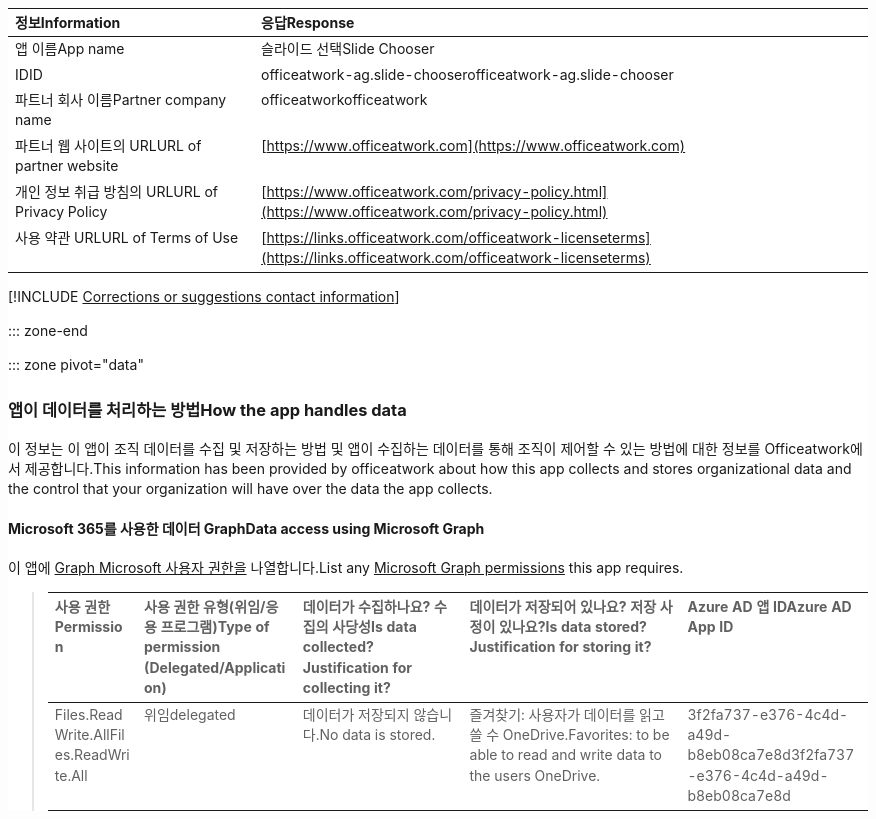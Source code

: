 | <span data-ttu-id="334f6-108">**정보**</span><span class="sxs-lookup"><span data-stu-id="334f6-108">**Information**</span></span> | <span data-ttu-id="334f6-109">**응답**</span><span class="sxs-lookup"><span data-stu-id="334f6-109">**Response**</span></span> |
|:----------------|:-------------|
| <span data-ttu-id="334f6-110">앱 이름</span><span class="sxs-lookup"><span data-stu-id="334f6-110">App name</span></span> | <span data-ttu-id="334f6-111">슬라이드 선택</span><span class="sxs-lookup"><span data-stu-id="334f6-111">Slide Chooser</span></span> |
| <span data-ttu-id="334f6-112">ID</span><span class="sxs-lookup"><span data-stu-id="334f6-112">ID</span></span> | <span data-ttu-id="334f6-113">officeatwork-ag.slide-chooser</span><span class="sxs-lookup"><span data-stu-id="334f6-113">officeatwork-ag.slide-chooser</span></span> |
| <span data-ttu-id="334f6-114">파트너 회사 이름</span><span class="sxs-lookup"><span data-stu-id="334f6-114">Partner company name</span></span> | <span data-ttu-id="334f6-115">officeatwork</span><span class="sxs-lookup"><span data-stu-id="334f6-115">officeatwork</span></span> |
| <span data-ttu-id="334f6-116">파트너 웹 사이트의 URL</span><span class="sxs-lookup"><span data-stu-id="334f6-116">URL of partner website</span></span> | [https://www.officeatwork.com](https://www.officeatwork.com) |
| <span data-ttu-id="334f6-117">개인 정보 취급 방침의 URL</span><span class="sxs-lookup"><span data-stu-id="334f6-117">URL of Privacy Policy</span></span> | [https://www.officeatwork.com/privacy-policy.html](https://www.officeatwork.com/privacy-policy.html) |
| <span data-ttu-id="334f6-118">사용 약관 URL</span><span class="sxs-lookup"><span data-stu-id="334f6-118">URL of Terms of Use</span></span> | [https://links.officeatwork.com/officeatwork-licenseterms](https://links.officeatwork.com/officeatwork-licenseterms) |

 [!INCLUDE [Corrections or suggestions contact information](../includes/corrections-or-suggestions.md)]

::: zone-end

::: zone pivot="data"

### <a name="how-the-app-handles-data"></a><span data-ttu-id="334f6-119">앱이 데이터를 처리하는 방법</span><span class="sxs-lookup"><span data-stu-id="334f6-119">How the app handles data</span></span>

<span data-ttu-id="334f6-120">이 정보는 이 앱이 조직 데이터를 수집 및 저장하는 방법 및 앱이 수집하는 데이터를 통해 조직이 제어할 수 있는 방법에 대한 정보를 Officeatwork에서 제공합니다.</span><span class="sxs-lookup"><span data-stu-id="334f6-120">This information has been provided by officeatwork about how this app collects and stores organizational data and the control that your organization will have over the data the app collects.</span></span>

#### <a name="data-access-using-microsoft-graph"></a><span data-ttu-id="334f6-121">Microsoft 365를 사용한 데이터 Graph</span><span class="sxs-lookup"><span data-stu-id="334f6-121">Data access using Microsoft Graph</span></span>

<span data-ttu-id="334f6-122">이 앱에 [Graph Microsoft 사용자 권한을](https://docs.microsoft.com/graph/permissions-reference) 나열합니다.</span><span class="sxs-lookup"><span data-stu-id="334f6-122">List any [Microsoft Graph permissions](https://docs.microsoft.com/graph/permissions-reference) this app requires.</span></span>

>| <span data-ttu-id="334f6-123">**사용 권한**</span><span class="sxs-lookup"><span data-stu-id="334f6-123">**Permission**</span></span>  | <span data-ttu-id="334f6-124">**사용 권한 유형(위임/응용 프로그램)**</span><span class="sxs-lookup"><span data-stu-id="334f6-124">**Type of permission (Delegated/Application)**</span></span> | <span data-ttu-id="334f6-125">**데이터가 수집하나요? 수집의 사당성**</span><span class="sxs-lookup"><span data-stu-id="334f6-125">**Is data collected? Justification for collecting it?**</span></span> | <span data-ttu-id="334f6-126">**데이터가 저장되어 있나요? 저장 사정이 있나요?**</span><span class="sxs-lookup"><span data-stu-id="334f6-126">**Is data stored? Justification for storing it?**</span></span> | <span data-ttu-id="334f6-127">**Azure AD 앱 ID**</span><span class="sxs-lookup"><span data-stu-id="334f6-127">**Azure AD App ID**</span></span> |
>|:----------------|:--------------------|:---------------------------------------------------|:--------------------------|:--------------------------|
>| <span data-ttu-id="334f6-128">Files.ReadWrite.All</span><span class="sxs-lookup"><span data-stu-id="334f6-128">Files.ReadWrite.All</span></span> | <span data-ttu-id="334f6-129">위임</span><span class="sxs-lookup"><span data-stu-id="334f6-129">delegated</span></span> | <span data-ttu-id="334f6-130">데이터가 저장되지 않습니다.</span><span class="sxs-lookup"><span data-stu-id="334f6-130">No data is stored.</span></span> | <span data-ttu-id="334f6-131">즐겨찾기: 사용자가 데이터를 읽고 쓸 수 OneDrive.</span><span class="sxs-lookup"><span data-stu-id="334f6-131">Favorites: to be able to read and write data to the users OneDrive.</span></span> | <span data-ttu-id="334f6-132">3f2fa737-e376-4c4d-a49d-b8eb08ca7e8d</span><span class="sxs-lookup"><span data-stu-id="334f6-132">3f2fa737-e376-4c4d-a49d-b8eb08ca7e8d</span></span> |